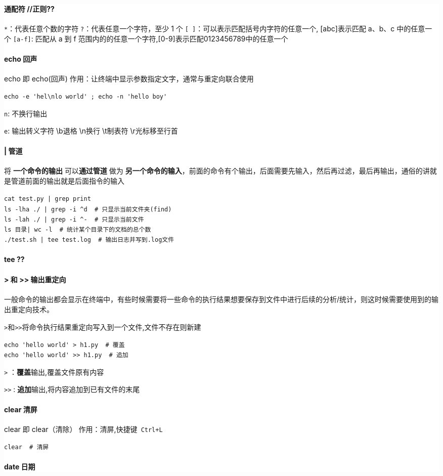 #### 通配符 //正则??

`*`：代表任意个数的字符
`?`：代表任意一个字符，至少 1 个
`[ ]`：可以表示匹配括号内字符的任意一个, [abc]表示匹配 a、b、c 中的任意一个
`[a-f]`:	匹配从 a 到 f 范围内的的任意一个字符,[0-9]表示匹配0123456789中的任意一个

#### echo 回声

echo 即 echo(回声) 作用：让终端中显示参数指定文字，通常与重定向联合使用

```
echo -e 'hel\nlo world' ; echo -n 'hello boy'
```

`n`: 不换行输出

`e`: 输出转义字符 \b退格 \n换行 \t制表符 \r光标移至行首 

#### | 管道

将 **一个命令的输出** 可以**通过管道** 做为 **另一个命令的输入**，前面的命令有个输出，后面需要先输入，然后再过滤，最后再输出，通俗的讲就是管道前面的输出就是后面指令的输入

```
cat test.py | grep print
ls -lha ./ | grep -i ^d  # 只显示当前文件夹(find)
ls -lah ./ | grep -i ^-  # 只显示当前文件
ls 目录| wc -l  # 统计某个目录下的文档的总个数
./test.sh | tee test.log  # 输出日志并写到.log文件
```

#### tee ??



#### > 和 >> 输出重定向

一般命令的输出都会显示在终端中，有些时候需要将一些命令的执行结果想要保存到文件中进行后续的分析/统计，则这时候需要使用到的输出重定向技术。

`>`和`>>`将命令执行结果重定向写入到一个文件,文件不存在则新建

```
echo 'hello world' > h1.py  # 覆盖
echo 'hello world' >> h1.py  # 追加
```

`>` ：**覆盖**输出,覆盖文件原有内容

`>>` : **追加**输出,将内容追加到已有文件的末尾

#### clear 清屏

clear 即 clear（清除） 作用：清屏,快捷键` Ctrl+L`

```
clear  # 清屏
```

#### date 日期
